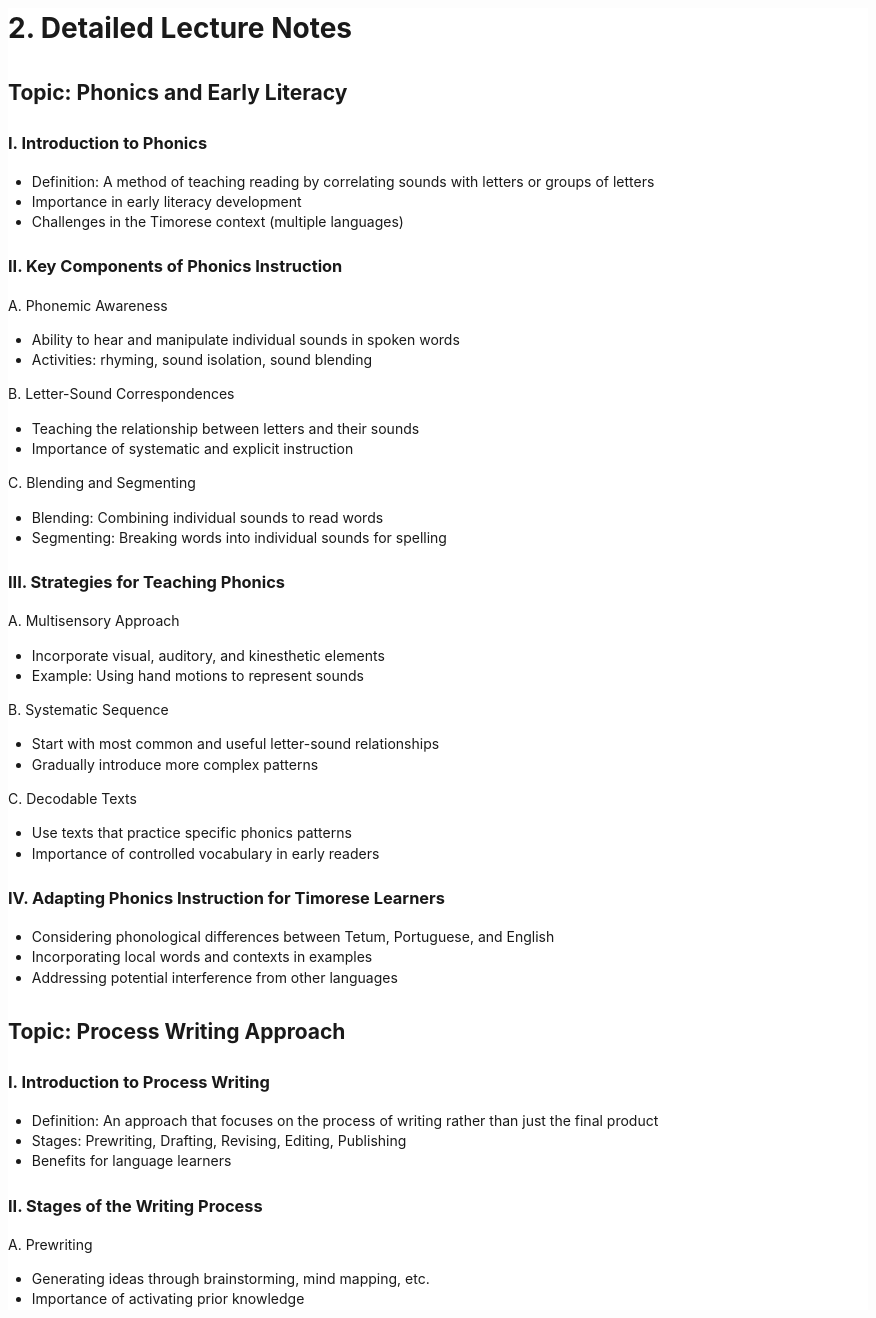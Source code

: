 # 2. Detailed Lecture Notes

## Topic: Phonics and Early Literacy

### I. Introduction to Phonics
- Definition: A method of teaching reading by correlating sounds with letters or groups of letters
- Importance in early literacy development
- Challenges in the Timorese context (multiple languages)

### II. Key Components of Phonics Instruction
A. Phonemic Awareness
   - Ability to hear and manipulate individual sounds in spoken words
   - Activities: rhyming, sound isolation, sound blending

B. Letter-Sound Correspondences
   - Teaching the relationship between letters and their sounds
   - Importance of systematic and explicit instruction

C. Blending and Segmenting
   - Blending: Combining individual sounds to read words
   - Segmenting: Breaking words into individual sounds for spelling

### III. Strategies for Teaching Phonics
A. Multisensory Approach
   - Incorporate visual, auditory, and kinesthetic elements
   - Example: Using hand motions to represent sounds

B. Systematic Sequence
   - Start with most common and useful letter-sound relationships
   - Gradually introduce more complex patterns

C. Decodable Texts
   - Use texts that practice specific phonics patterns
   - Importance of controlled vocabulary in early readers

### IV. Adapting Phonics Instruction for Timorese Learners
- Considering phonological differences between Tetum, Portuguese, and English
- Incorporating local words and contexts in examples
- Addressing potential interference from other languages

## Topic: Process Writing Approach

### I. Introduction to Process Writing
- Definition: An approach that focuses on the process of writing rather than just the final product
- Stages: Prewriting, Drafting, Revising, Editing, Publishing
- Benefits for language learners

### II. Stages of the Writing Process
A. Prewriting
   - Generating ideas through brainstorming, mind mapping, etc.
   - Importance of activating prior knowledge
